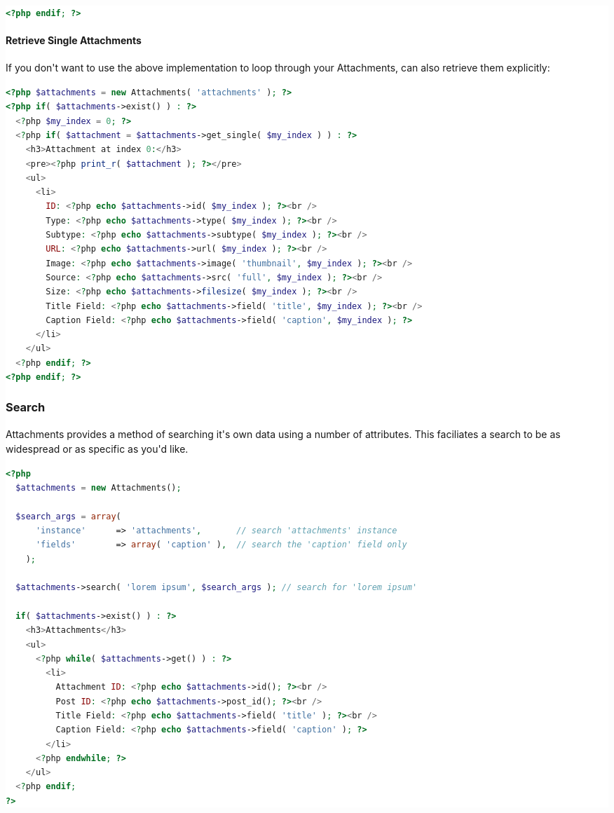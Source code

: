 ```php
<?php endif; ?>
```

#### Retrieve Single Attachments

If you don't want to use the above implementation to loop through your Attachments, can also retrieve them explicitly:

```php
<?php $attachments = new Attachments( 'attachments' ); ?>
<?php if( $attachments->exist() ) : ?>
  <?php $my_index = 0; ?>
  <?php if( $attachment = $attachments->get_single( $my_index ) ) : ?>
    <h3>Attachment at index 0:</h3>
    <pre><?php print_r( $attachment ); ?></pre>
    <ul>
      <li>
        ID: <?php echo $attachments->id( $my_index ); ?><br />
        Type: <?php echo $attachments->type( $my_index ); ?><br />
        Subtype: <?php echo $attachments->subtype( $my_index ); ?><br />
        URL: <?php echo $attachments->url( $my_index ); ?><br />
        Image: <?php echo $attachments->image( 'thumbnail', $my_index ); ?><br />
        Source: <?php echo $attachments->src( 'full', $my_index ); ?><br />
        Size: <?php echo $attachments->filesize( $my_index ); ?><br />
        Title Field: <?php echo $attachments->field( 'title', $my_index ); ?><br />
        Caption Field: <?php echo $attachments->field( 'caption', $my_index ); ?>
      </li>
    </ul>
  <?php endif; ?>
<?php endif; ?>
```

### Search

Attachments provides a method of searching it's own data using a number of attributes. This faciliates a search to be as widespread or as specific as you'd like.

```php
<?php
  $attachments = new Attachments();

  $search_args = array(
      'instance'      => 'attachments',       // search 'attachments' instance
      'fields'        => array( 'caption' ),  // search the 'caption' field only
    );

  $attachments->search( 'lorem ipsum', $search_args ); // search for 'lorem ipsum'

  if( $attachments->exist() ) : ?>
    <h3>Attachments</h3>
    <ul>
      <?php while( $attachments->get() ) : ?>
        <li>
          Attachment ID: <?php echo $attachments->id(); ?><br />
          Post ID: <?php echo $attachments->post_id(); ?><br />
          Title Field: <?php echo $attachments->field( 'title' ); ?><br />
          Caption Field: <?php echo $attachments->field( 'caption' ); ?>
        </li>
      <?php endwhile; ?>
    </ul>
  <?php endif;
?>
```
